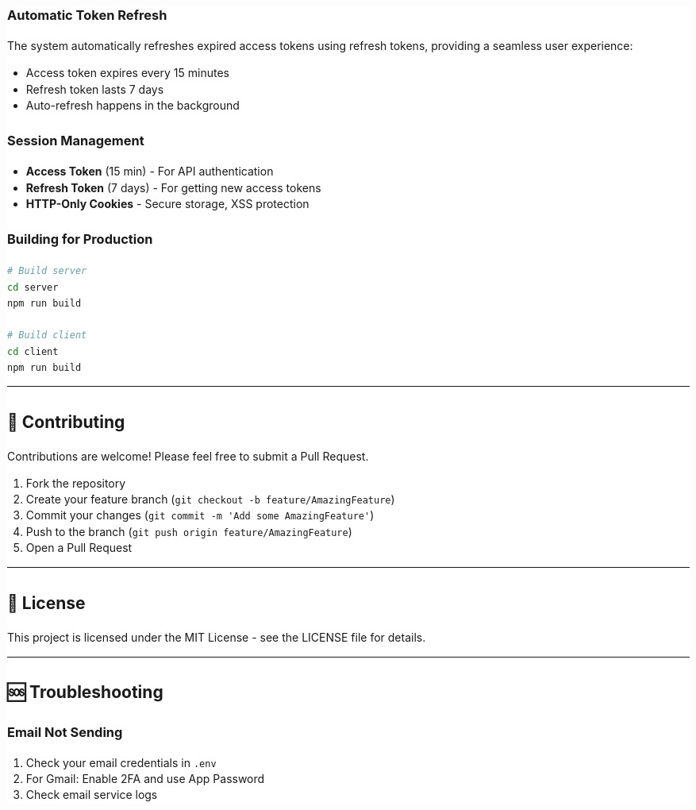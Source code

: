 ### Automatic Token Refresh

The system automatically refreshes expired access tokens using refresh tokens, providing a seamless user experience:
- Access token expires every 15 minutes
- Refresh token lasts 7 days
- Auto-refresh happens in the background

### Session Management

- **Access Token** (15 min) - For API authentication
- **Refresh Token** (7 days) - For getting new access tokens
- **HTTP-Only Cookies** - Secure storage, XSS protection



### Building for Production

```bash
# Build server
cd server
npm run build

# Build client
cd client
npm run build
```

---

## 🤝 Contributing

Contributions are welcome! Please feel free to submit a Pull Request.

1. Fork the repository
2. Create your feature branch (`git checkout -b feature/AmazingFeature`)
3. Commit your changes (`git commit -m 'Add some AmazingFeature'`)
4. Push to the branch (`git push origin feature/AmazingFeature`)
5. Open a Pull Request

---

## 📝 License

This project is licensed under the MIT License - see the LICENSE file for details.

---

## 🆘 Troubleshooting

### Email Not Sending

1. Check your email credentials in `.env`
2. For Gmail: Enable 2FA and use App Password
3. Check email service logs
